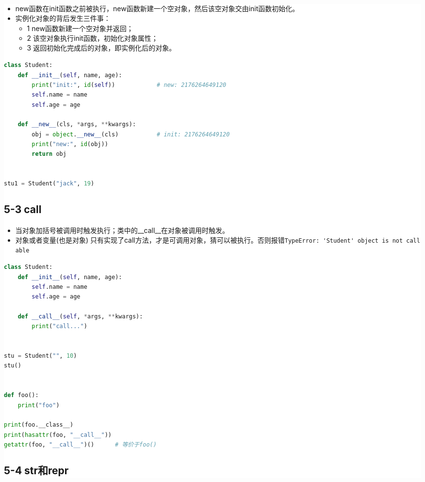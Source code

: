 - new函数在init函数之前被执行，new函数新建一个空对象，然后该空对象交由init函数初始化。
- 实例化对象的背后发生三件事：
  - 1 new函数新建一个空对象并返回；
  - 2 该空对象执行init函数，初始化对象属性；
  - 3 返回初始化完成后的对象，即实例化后的对象。

~~~python
class Student:
    def __init__(self, name, age):
        print("init:", id(self))			# new: 2176264649120
        self.name = name
        self.age = age

    def __new__(cls, *args, **kwargs):
        obj = object.__new__(cls)		    # init: 2176264649120
        print("new:", id(obj))
        return obj


stu1 = Student("jack", 19)
~~~

## 5-3 call

- 当对象加括号被调用时触发执行；类中的__call__在对象被调用时触发。
- 对象或者变量(也是对象)
  只有实现了call方法，才是可调用对象，猜可以被执行。否则报错`TypeError: 'Student' object is not callable`

~~~python
class Student:
    def __init__(self, name, age):
        self.name = name
        self.age = age
   
    def __call__(self, *args, **kwargs):
        print("call...")


stu = Student("", 10)
stu()


def foo():
    print("foo")

print(foo.__class__)
print(hasattr(foo, "__call__"))
getattr(foo, "__call__")()      # 等价于foo()
~~~

## 5-4 str和repr
